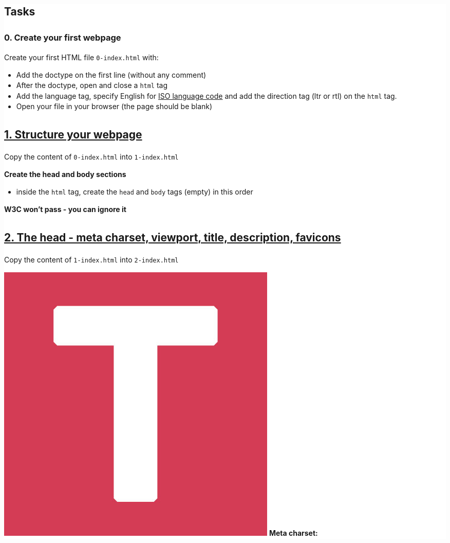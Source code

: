 
## Tasks
### 0. Create your first webpage

Create your first HTML file `0-index.html` with:

* Add the doctype on the first line (without any comment)
* After the doctype, open and close a `html` tag
* Add the language tag, specify English for [ISO language code]() and add the direction tag (ltr or rtl) on the `html` tag.
* Open your file in your browser (the page should be blank)

## [1. Structure your webpage](html_advanced/1-index.html)

Copy the content of `0-index.html` into `1-index.html`

**Create the head and body sections**

* inside the `html` tag, create the `head` and `body` tags (empty) in this order

**W3C won’t pass - you can ignore it**

## [2. The head - meta charset, viewport, title, description, favicons](html_advanced/2-index.html)

Copy the content of `1-index.html` into `2-index.html`

![](html_advanced/images/logo%20t.jpg)
**Meta charset:**
